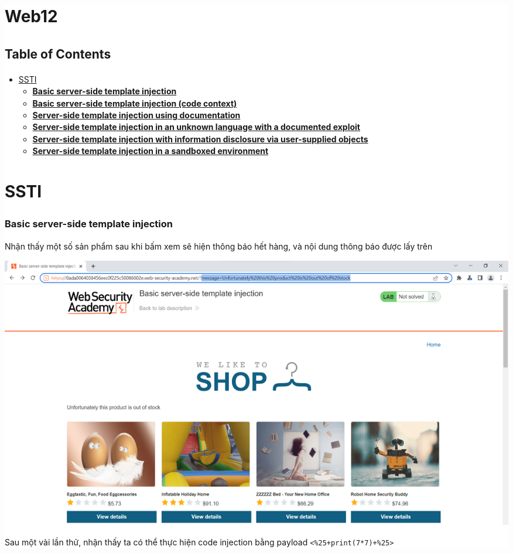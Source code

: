 # Web12

## Table of Contents
- [SSTI](#ssti)
    - [****Basic server-side template injection****](#basic-server-side-template-injection)
    - [****Basic server-side template injection (code context)****](#basic-server-side-template-injection-code-context)
    - [**Server-side template injection using documentation**](#server-side-template-injection-using-documentation)
    - [**Server-side template injection in an unknown language with a documented exploit**](#server-side-template-injection-in-an-unknown-language-with-a-documented-exploit)
    - [**Server-side template injection with information disclosure via user-supplied objects**](#server-side-template-injection-with-information-disclosure-via-user-supplied-objects)
    - [**Server-side template injection in a sandboxed environment**](#server-side-template-injection-in-a-sandboxed-environment)

# SSTI

### ****Basic server-side template injection****

Nhận thấy một số sản phẩm sau khi bấm xem sẽ hiện thông báo hết hàng, và nội dung thông báo được lấy trên 

![Untitled](wu_media/Untitled.png)

Sau một vài lần thử, nhận thấy ta có thể thực hiện code injection bằng payload `<%25+print(7*7)+%25>`
